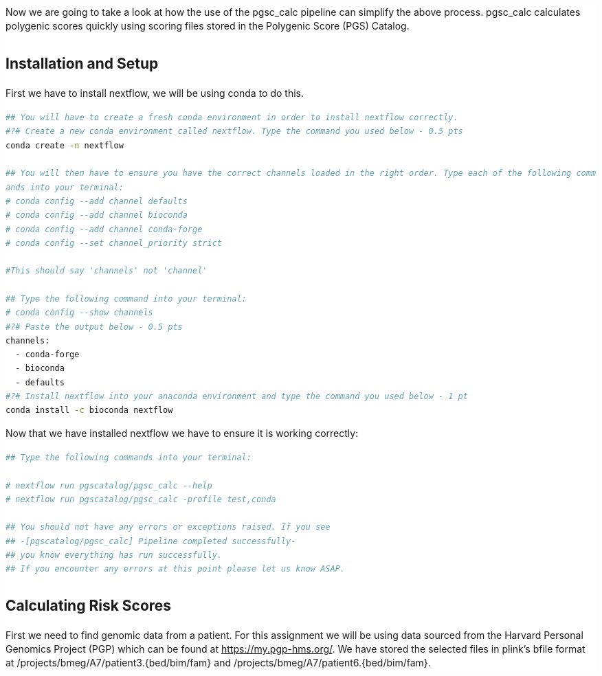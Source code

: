 Now we are going to take a look at how the use of the pgsc_calc pipeline
can simplify the above process. pgsc_calc calculates polygenic scores
quickly using scoring files stored in the Polygenic Score (PGS) Catalog.

## Installation and Setup

First we have to install nextflow, we will be using conda to do this.

``` bash
## You will have to create a fresh conda environment in order to install nextflow correctly.
#?# Create a new conda environment called nextflow. Type the command you used below - 0.5 pts
conda create -n nextflow

## You will then have to ensure you have the correct channels loaded in the right order. Type each of the following commands into your terminal:
# conda config --add channel defaults
# conda config --add channel bioconda
# conda config --add channel conda-forge
# conda config --set channel_priority strict

#This should say 'channels' not 'channel' 

## Type the following command into your terminal:
# conda config --show channels 
#?# Paste the output below - 0.5 pts
channels:
  - conda-forge
  - bioconda
  - defaults
#?# Install nextflow into your anaconda environment and type the command you used below - 1 pt
conda install -c bioconda nextflow
```

Now that we have installed nextflow we have to ensure it is working
correctly:

``` bash
## Type the following commands into your terminal:

# nextflow run pgscatalog/pgsc_calc --help
# nextflow run pgscatalog/pgsc_calc -profile test,conda

## You should not have any errors or exceptions raised. If you see 
## -[pgscatalog/pgsc_calc] Pipeline completed successfully-
## you know everything has run successfully.
## If you encounter any errors at this point please let us know ASAP.
```

## Calculating Risk Scores

First we need to find genomic data from a patient. For this assignment
we will be using data sourced from the Harvard Personal Genomics Project
(PGP) which can be found at <https://my.pgp-hms.org/>. We have stored
the selected files in plink’s bfile format at
/projects/bmeg/A7/patient3.{bed/bim/fam} and
/projects/bmeg/A7/patient6.{bed/bim/fam}.

